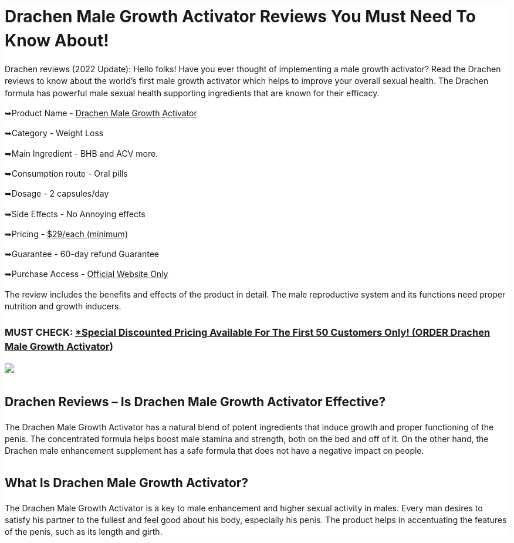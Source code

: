 
# Drachen Male Growth Activator Reviews You Must Need To Know About!

Drachen reviews (2022 Update): Hello folks! Have you ever thought of implementing a male growth activator? Read the Drachen reviews to know about the world’s first male growth activator which helps to improve your overall sexual health. The Drachen formula has powerful male sexual health supporting ingredients that are known for their efficacy.

➥Product Name - [Drachen Male Growth Activator](https://www.healthsupplement24x7.com/drachen-male-growth-activator/)

➥Category - Weight Loss

➥Main Ingredient - BHB and ACV more.

➥Consumption route - Oral pills

➥Dosage - 2 capsules/day

➥Side Effects - No Annoying effects

➥Pricing - [$29/each (minimum)](https://www.healthsupplement24x7.com/drachen-male-growth-activator/)

➥Guarantee - 60-day refund Guarantee

➥Purchase Access - [Official Website Only](https://www.healthsupplement24x7.com/get-drachen)

The review includes the benefits and effects of the product in detail. The male reproductive system and its functions need proper nutrition and growth inducers.

### MUST CHECK: [\*Special Discounted Pricing Available For The First 50 Customers Only! (ORDER Drachen Male Growth Activator)](https://www.healthsupplement24x7.com/get-drachen)

[![](https://blogger.googleusercontent.com/img/b/R29vZ2xl/AVvXsEiRpFOztWXfYV7qtzJt-aSeQek8WJlGiX-roGOxNUk4kIqPvX-z4vv7OtzRDsSOztIN2r8OtqVQLzCUB6jm8hEg5t-2Ti0g2u2IQQiJuroGJaHsNbDO0q9v1OCO4PLmskW_9G0QyeisgIVLnF3nB01egqPKSgQ0pky0z8ySWDGKW9JhzMgnFwpymEWS/w571-h371/Drachen-Male-Enhancement-Capsule.webp)](https://www.healthsupplement24x7.com/drachen-male-growth-activator/)

## Drachen Reviews – Is Drachen Male Growth Activator Effective?

The Drachen Male Growth Activator has a natural blend of potent ingredients that induce growth and proper functioning of the penis. The concentrated formula helps boost male stamina and strength, both on the bed and off of it. On the other hand, the Drachen male enhancement supplement has a safe formula that does not have a negative impact on people.

## What Is Drachen Male Growth Activator?

The Drachen Male Growth Activator is a key to male enhancement and higher sexual activity in males. Every man desires to satisfy his partner to the fullest and feel good about his body, especially his penis. The product helps in accentuating the features of the penis, such as its length and girth.
